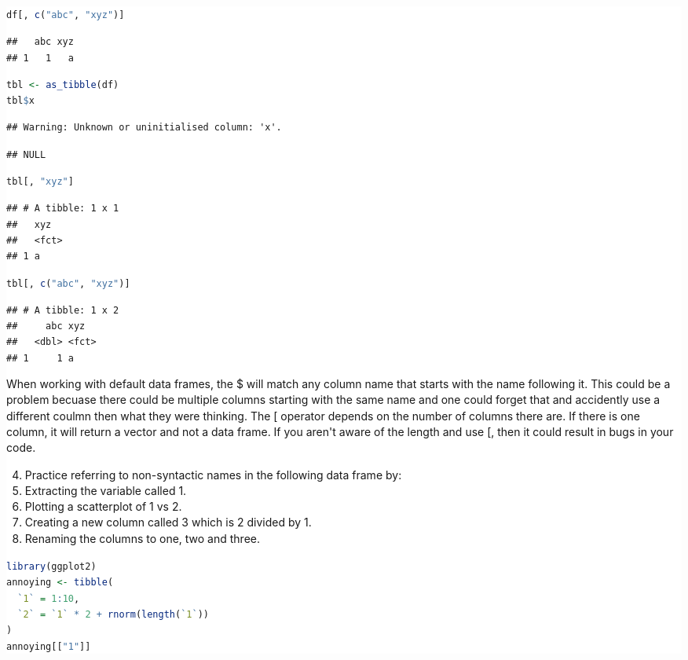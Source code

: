 ```r
df[, c("abc", "xyz")]
```

```
##   abc xyz
## 1   1   a
```

```r
tbl <- as_tibble(df)
tbl$x
```

```
## Warning: Unknown or uninitialised column: 'x'.
```

```
## NULL
```

```r
tbl[, "xyz"]
```

```
## # A tibble: 1 x 1
##   xyz  
##   <fct>
## 1 a
```

```r
tbl[, c("abc", "xyz")]
```

```
## # A tibble: 1 x 2
##     abc xyz  
##   <dbl> <fct>
## 1     1 a
```
When working with default data frames, the $ will match any column name that starts with the name following it. This could be a problem becuase there could be multiple columns starting with the same name and one could forget that and accidently use a different coulmn then what they were thinking. The [ operator depends on the number of columns there are. If there is one column, it will return a vector and not a data frame. If you aren't aware of the length and use [, then it could result in bugs in your code. 

4. Practice referring to non-syntactic names in the following data frame by:
 1. Extracting the variable called 1.
 2. Plotting a scatterplot of 1 vs 2.
 3. Creating a new column called 3 which is 2 divided by 1.
 4. Renaming the columns to one, two and three.

```r
library(ggplot2)
annoying <- tibble(
  `1` = 1:10,
  `2` = `1` * 2 + rnorm(length(`1`))
)
annoying[["1"]]
```
